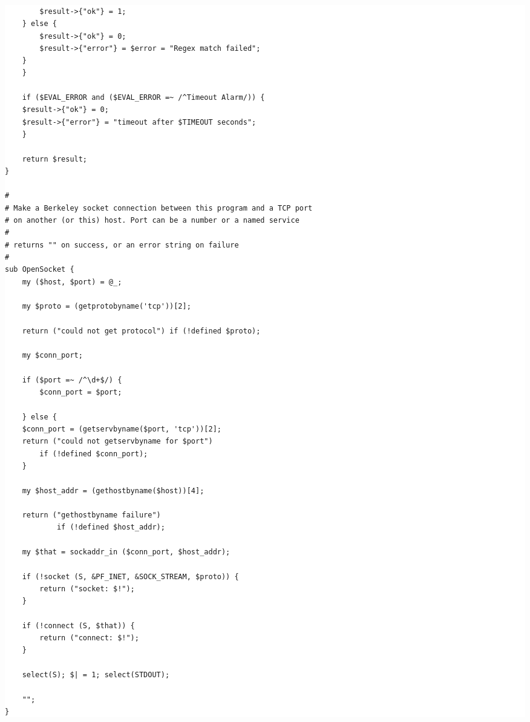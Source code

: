 ~~~ {.code .perl}
        $result->{"ok"} = 1;
    } else {
        $result->{"ok"} = 0;
        $result->{"error"} = $error = "Regex match failed";
    }
    }
 
    if ($EVAL_ERROR and ($EVAL_ERROR =~ /^Timeout Alarm/)) {
    $result->{"ok"} = 0;
    $result->{"error"} = "timeout after $TIMEOUT seconds";
    }
 
    return $result;
}
 
#
# Make a Berkeley socket connection between this program and a TCP port
# on another (or this) host. Port can be a number or a named service
#
# returns "" on success, or an error string on failure
#
sub OpenSocket {
    my ($host, $port) = @_;
 
    my $proto = (getprotobyname('tcp'))[2];
 
    return ("could not get protocol") if (!defined $proto);
 
    my $conn_port;
 
    if ($port =~ /^\d+$/) {
        $conn_port = $port;
 
    } else {
    $conn_port = (getservbyname($port, 'tcp'))[2];
    return ("could not getservbyname for $port")
        if (!defined $conn_port);
    }
 
    my $host_addr = (gethostbyname($host))[4];
 
    return ("gethostbyname failure")
            if (!defined $host_addr);
 
    my $that = sockaddr_in ($conn_port, $host_addr);
 
    if (!socket (S, &PF_INET, &SOCK_STREAM, $proto)) {
        return ("socket: $!");
    }
 
    if (!connect (S, $that)) {
        return ("connect: $!");
    }
 
    select(S); $| = 1; select(STDOUT);
 
    "";
}
~~~
